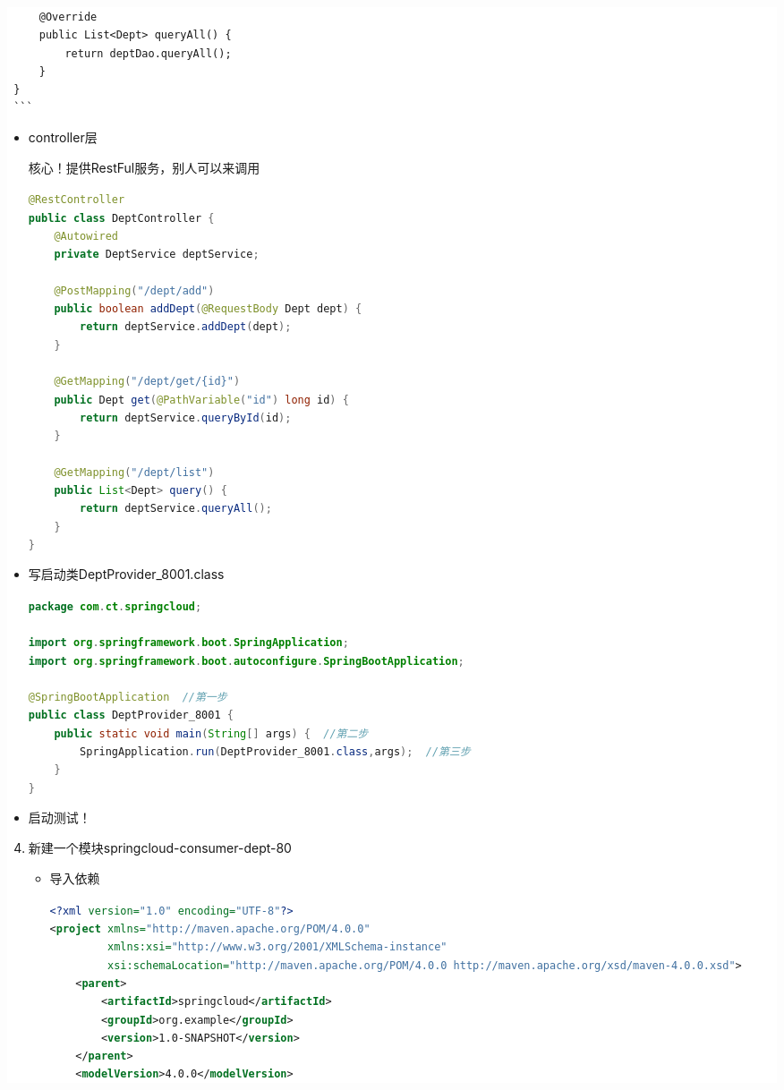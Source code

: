          @Override
         public List<Dept> queryAll() {
             return deptDao.queryAll();
         }
     }
     ```

   - controller层

     核心！提供RestFul服务，别人可以来调用

     ```java
     @RestController
     public class DeptController {
         @Autowired
         private DeptService deptService;
     
         @PostMapping("/dept/add")
         public boolean addDept(@RequestBody Dept dept) {
             return deptService.addDept(dept);
         }
     
         @GetMapping("/dept/get/{id}")
         public Dept get(@PathVariable("id") long id) {
             return deptService.queryById(id);
         }
     
         @GetMapping("/dept/list")
         public List<Dept> query() {
             return deptService.queryAll();
         }
     }
     ```

   - 写启动类DeptProvider_8001.class

     ```java
     package com.ct.springcloud;
     
     import org.springframework.boot.SpringApplication;
     import org.springframework.boot.autoconfigure.SpringBootApplication;
     
     @SpringBootApplication  //第一步
     public class DeptProvider_8001 {
         public static void main(String[] args) {  //第二步
             SpringApplication.run(DeptProvider_8001.class,args);  //第三步
         }
     }
     ```

   - 启动测试！

4. 新建一个模块springcloud-consumer-dept-80

   - 导入依赖

     ```xml
     <?xml version="1.0" encoding="UTF-8"?>
     <project xmlns="http://maven.apache.org/POM/4.0.0"
              xmlns:xsi="http://www.w3.org/2001/XMLSchema-instance"
              xsi:schemaLocation="http://maven.apache.org/POM/4.0.0 http://maven.apache.org/xsd/maven-4.0.0.xsd">
         <parent>
             <artifactId>springcloud</artifactId>
             <groupId>org.example</groupId>
             <version>1.0-SNAPSHOT</version>
         </parent>
         <modelVersion>4.0.0</modelVersion>
     